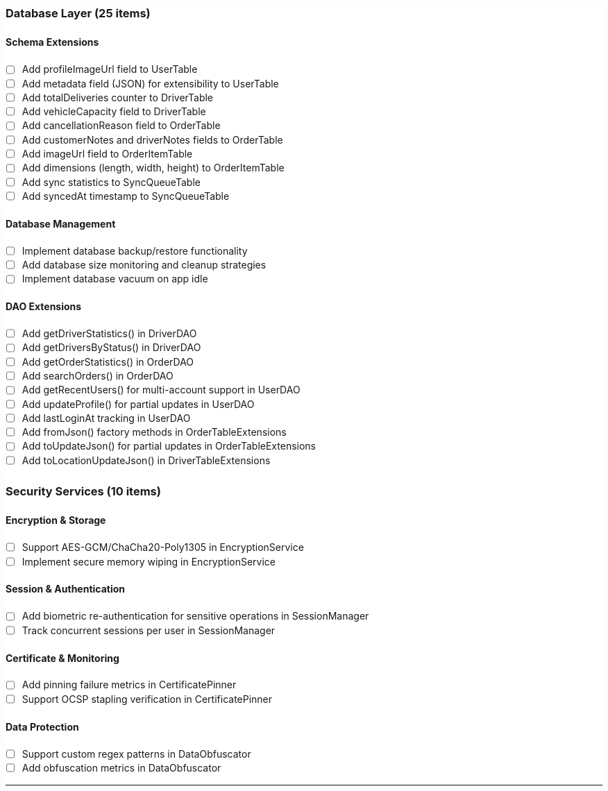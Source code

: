 ### Database Layer (25 items)

#### Schema Extensions
- [ ] Add profileImageUrl field to UserTable
- [ ] Add metadata field (JSON) for extensibility to UserTable
- [ ] Add totalDeliveries counter to DriverTable
- [ ] Add vehicleCapacity field to DriverTable
- [ ] Add cancellationReason field to OrderTable
- [ ] Add customerNotes and driverNotes fields to OrderTable
- [ ] Add imageUrl field to OrderItemTable
- [ ] Add dimensions (length, width, height) to OrderItemTable
- [ ] Add sync statistics to SyncQueueTable
- [ ] Add syncedAt timestamp to SyncQueueTable

#### Database Management
- [ ] Implement database backup/restore functionality
- [ ] Add database size monitoring and cleanup strategies
- [ ] Implement database vacuum on app idle

#### DAO Extensions
- [ ] Add getDriverStatistics() in DriverDAO
- [ ] Add getDriversByStatus() in DriverDAO
- [ ] Add getOrderStatistics() in OrderDAO
- [ ] Add searchOrders() in OrderDAO
- [ ] Add getRecentUsers() for multi-account support in UserDAO
- [ ] Add updateProfile() for partial updates in UserDAO
- [ ] Add lastLoginAt tracking in UserDAO
- [ ] Add fromJson() factory methods in OrderTableExtensions
- [ ] Add toUpdateJson() for partial updates in OrderTableExtensions
- [ ] Add toLocationUpdateJson() in DriverTableExtensions

### Security Services (10 items)

#### Encryption & Storage
- [ ] Support AES-GCM/ChaCha20-Poly1305 in EncryptionService
- [ ] Implement secure memory wiping in EncryptionService

#### Session & Authentication
- [ ] Add biometric re-authentication for sensitive operations in SessionManager
- [ ] Track concurrent sessions per user in SessionManager

#### Certificate & Monitoring
- [ ] Add pinning failure metrics in CertificatePinner
- [ ] Support OCSP stapling verification in CertificatePinner

#### Data Protection
- [ ] Support custom regex patterns in DataObfuscator
- [ ] Add obfuscation metrics in DataObfuscator

---
